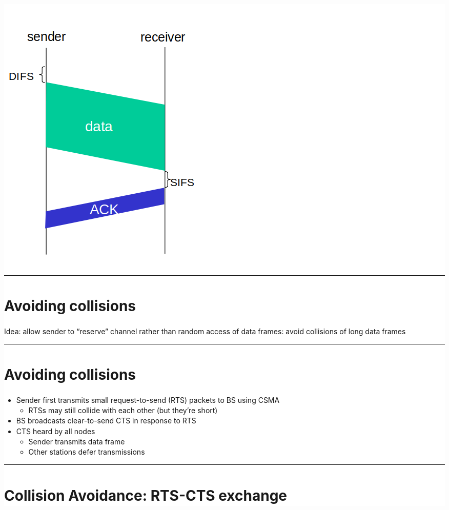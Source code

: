 <img src="images/csma.png"></img>

---

# Avoiding collisions

<div class="boxed">
Idea:  allow sender to “reserve” channel rather than random access of data frames: avoid  collisions of long  data frames
</div>

---

# Avoiding collisions

- Sender first transmits small request-to-send (RTS) packets to BS using CSMA
    - RTSs may still collide with each other (but they’re short)
- BS broadcasts clear-to-send CTS in response to RTS
- CTS heard by all nodes
    - Sender transmits data frame
    - Other stations defer transmissions 

---

# Collision Avoidance: RTS-CTS exchange
